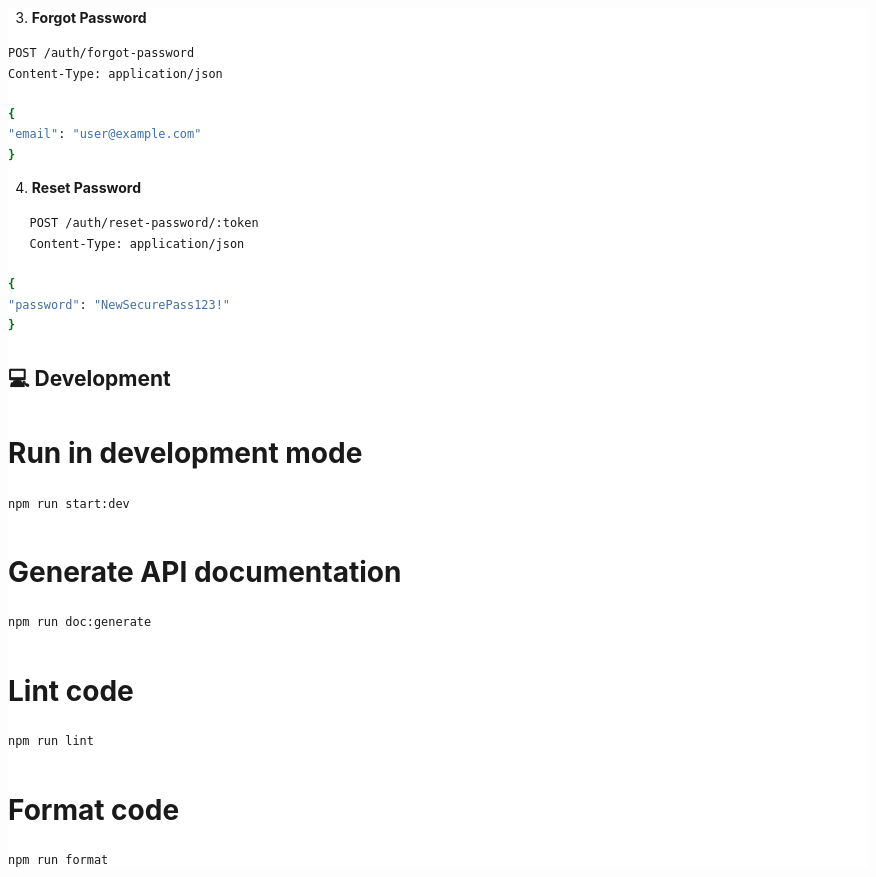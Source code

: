 3. **Forgot Password**

```bash
POST /auth/forgot-password
Content-Type: application/json

{
"email": "user@example.com"
}

```

4. **Reset Password**

```bash
   POST /auth/reset-password/:token
   Content-Type: application/json

{
"password": "NewSecurePass123!"
}

```

## 💻 Development

# Run in development mode

```bash
npm run start:dev

```

# Generate API documentation

```bash
npm run doc:generate

```

# Lint code

```bash
npm run lint

```

# Format code

```bash
npm run format

```
